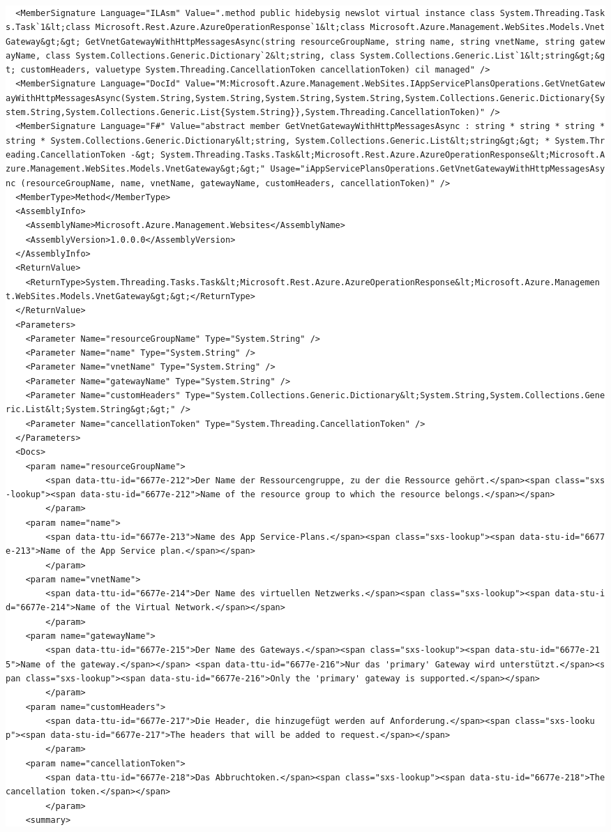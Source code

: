       <MemberSignature Language="ILAsm" Value=".method public hidebysig newslot virtual instance class System.Threading.Tasks.Task`1&lt;class Microsoft.Rest.Azure.AzureOperationResponse`1&lt;class Microsoft.Azure.Management.WebSites.Models.VnetGateway&gt;&gt; GetVnetGatewayWithHttpMessagesAsync(string resourceGroupName, string name, string vnetName, string gatewayName, class System.Collections.Generic.Dictionary`2&lt;string, class System.Collections.Generic.List`1&lt;string&gt;&gt; customHeaders, valuetype System.Threading.CancellationToken cancellationToken) cil managed" />
      <MemberSignature Language="DocId" Value="M:Microsoft.Azure.Management.WebSites.IAppServicePlansOperations.GetVnetGatewayWithHttpMessagesAsync(System.String,System.String,System.String,System.String,System.Collections.Generic.Dictionary{System.String,System.Collections.Generic.List{System.String}},System.Threading.CancellationToken)" />
      <MemberSignature Language="F#" Value="abstract member GetVnetGatewayWithHttpMessagesAsync : string * string * string * string * System.Collections.Generic.Dictionary&lt;string, System.Collections.Generic.List&lt;string&gt;&gt; * System.Threading.CancellationToken -&gt; System.Threading.Tasks.Task&lt;Microsoft.Rest.Azure.AzureOperationResponse&lt;Microsoft.Azure.Management.WebSites.Models.VnetGateway&gt;&gt;" Usage="iAppServicePlansOperations.GetVnetGatewayWithHttpMessagesAsync (resourceGroupName, name, vnetName, gatewayName, customHeaders, cancellationToken)" />
      <MemberType>Method</MemberType>
      <AssemblyInfo>
        <AssemblyName>Microsoft.Azure.Management.Websites</AssemblyName>
        <AssemblyVersion>1.0.0.0</AssemblyVersion>
      </AssemblyInfo>
      <ReturnValue>
        <ReturnType>System.Threading.Tasks.Task&lt;Microsoft.Rest.Azure.AzureOperationResponse&lt;Microsoft.Azure.Management.WebSites.Models.VnetGateway&gt;&gt;</ReturnType>
      </ReturnValue>
      <Parameters>
        <Parameter Name="resourceGroupName" Type="System.String" />
        <Parameter Name="name" Type="System.String" />
        <Parameter Name="vnetName" Type="System.String" />
        <Parameter Name="gatewayName" Type="System.String" />
        <Parameter Name="customHeaders" Type="System.Collections.Generic.Dictionary&lt;System.String,System.Collections.Generic.List&lt;System.String&gt;&gt;" />
        <Parameter Name="cancellationToken" Type="System.Threading.CancellationToken" />
      </Parameters>
      <Docs>
        <param name="resourceGroupName">
            <span data-ttu-id="6677e-212">Der Name der Ressourcengruppe, zu der die Ressource gehört.</span><span class="sxs-lookup"><span data-stu-id="6677e-212">Name of the resource group to which the resource belongs.</span></span>
            </param>
        <param name="name">
            <span data-ttu-id="6677e-213">Name des App Service-Plans.</span><span class="sxs-lookup"><span data-stu-id="6677e-213">Name of the App Service plan.</span></span>
            </param>
        <param name="vnetName">
            <span data-ttu-id="6677e-214">Der Name des virtuellen Netzwerks.</span><span class="sxs-lookup"><span data-stu-id="6677e-214">Name of the Virtual Network.</span></span>
            </param>
        <param name="gatewayName">
            <span data-ttu-id="6677e-215">Der Name des Gateways.</span><span class="sxs-lookup"><span data-stu-id="6677e-215">Name of the gateway.</span></span> <span data-ttu-id="6677e-216">Nur das 'primary' Gateway wird unterstützt.</span><span class="sxs-lookup"><span data-stu-id="6677e-216">Only the 'primary' gateway is supported.</span></span>
            </param>
        <param name="customHeaders">
            <span data-ttu-id="6677e-217">Die Header, die hinzugefügt werden auf Anforderung.</span><span class="sxs-lookup"><span data-stu-id="6677e-217">The headers that will be added to request.</span></span>
            </param>
        <param name="cancellationToken">
            <span data-ttu-id="6677e-218">Das Abbruchtoken.</span><span class="sxs-lookup"><span data-stu-id="6677e-218">The cancellation token.</span></span>
            </param>
        <summary>